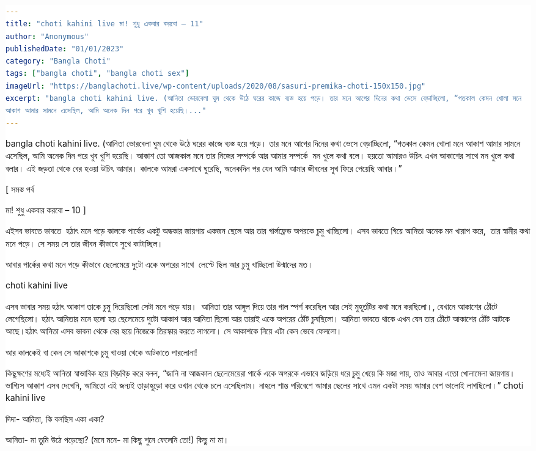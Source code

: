 ```yaml
---
title: "choti kahini live মা! শুধু একবার করবো – 11"
author: "Anonymous"
publishedDate: "01/01/2023"
category: "Bangla Choti"
tags: ["bangla choti", "bangla choti sex"]
imageUrl: "https://banglachoti.live/wp-content/uploads/2020/08/sasuri-premika-choti-150x150.jpg"
excerpt: "bangla choti kahini live. (আনিতা ভোরবেলা ঘুম থেকে উঠে ঘরের কাজে ব্যস্ত হয়ে পড়ে। তার মনে আগের দিনের কথা ভেসে বেড়াচ্ছিলো, “গতকাল কেমন খোলা মনে আকাশ আমার সামনে এসেছিল, আমি অনেক দিন পরে খুব খুশি হয়েছি।..."
---
```


bangla choti kahini live. (আনিতা ভোরবেলা ঘুম থেকে উঠে ঘরের কাজে ব্যস্ত হয়ে পড়ে। তার মনে আগের দিনের কথা ভেসে বেড়াচ্ছিলো, “গতকাল কেমন খোলা মনে আকাশ আমার সামনে এসেছিল, আমি অনেক দিন পরে খুব খুশি হয়েছি। আকাশ তো আজকাল মনে তার নিজের সম্পর্কে আর আমার সম্পর্কে  মন খুলে কথা বলে। হয়তো আমারও উচিৎ এখন আকাশের সাথে মন খুলে কথা বলার। এই জড়তা থেকে বের হওয়া উচিৎ আমার। কালকে আমরা একসাথে ঘুরেছি, অনেকদিন পর যেন আমি আমার জীবনের সুখ ফিরে পেয়েছি আবার।”


[
সমস্ত পর্ব 


মা! শুধু একবার করবো – 10
]


এইসব ভাবতে ভাবতে  হঠাৎ মনে পড়ে কালকে পার্কের একটু অন্ধকার জায়গায় একজন ছেলে আর তার গার্লফ্রেন্ড অপরকে চুমু খাচ্ছিলো। এসব ভাবতে গিয়ে আনিতা অনেক মন খারাপ করে,  তার স্বামীর কথা মনে পড়ে। সে সময় সে তার জীবন কীভাবে সুখে কাটাচ্ছিল।

আবার পার্কের কথা মনে পড়ে কীভাবে ছেলেমেয়ে দুটো একে অপরের সাথে  লেপ্টে ছিল আর চুমু খাচ্ছিলো উন্মাদের মত।


choti kahini live


এসব ভাবার সময় হঠাৎ আকাশ তাকে চুমু দিয়েছিলো সেটা মনে পড়ে যায়।  আনিতা তার আঙ্গুল দিয়ে তার গাল স্পর্শ করেছিল আর সেই মুহূর্তটির কথা মনে করছিলো।, যেখানে আকাশের ঠোঁটে লেগেছিলো। হঠাৎ আনিতার মনে হলো হয় ছেলেমেয়ে দুটো আকাশ আর আনিতা ছিলো আর তারাই একে অপরের ঠোঁট চুষছিলো। আনিতা ভাবতে থাকে এখন যেন তার ঠোঁটে আকাশের ঠোঁট আটকে আছে।হঠাৎ আনিতা এসব ভাবনা থেকে বের হয়ে নিজেকে তিরস্কার করতে লাগলো। সে আকাশকে নিয়ে এটা কেন ভেবে ফেললো।


আর কালকেই বা কেন সে আকাশকে চুমু খাওয়া থেকে আটকাতে পারলোনা!

কিছুক্ষণের মধ্যেই আনিতা স্বাভাবিক হয়ে বিড়বিড় করে বলল, “জানি না আজকাল ছেলেমেয়েরা পার্কে একে অপরকে এভাবে জড়িয়ে ধরে চুমু খেয়ে কি মজা পায়, তাও আবার এতো খোলামেলা জায়গায়। ভাগ্যিস আকাশ এসব দেখেনি, আমিতো এই জন্যই তাড়াহুড়ো করে ওখান থেকে চলে এসেছিলাম। নাহলে শান্ত পরিবেশে আমার ছেলের সাথে এমন একটা সময় আমার বেশ ভালোই লাগছিলো।” choti kahini live


দিদা- আনিতা, কি বলছিস একা একা?

আনিতা- মা তুমি উঠে পড়েছো? (মনে মনে- মা কিছু শুনে ফেলেনি তো!) কিছু না মা।
